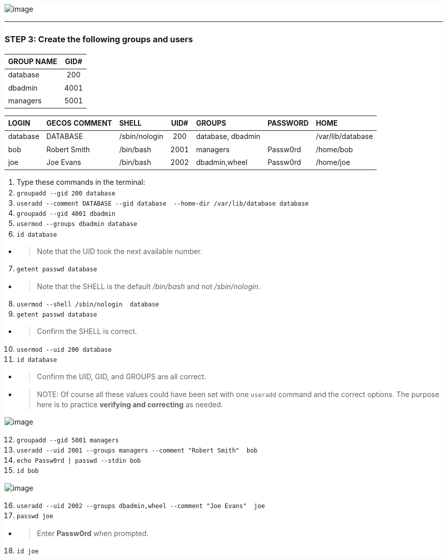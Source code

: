 ![image](https://user-images.githubusercontent.com/36435980/145691243-11921e9a-9f31-468b-92e8-e44721ac1ec0.png)

*****
### STEP 3: Create the following groups and users

| GROUP NAME | GID# |
| :--------- | :--: |
| database   | 200  |
| dbadmin    | 4001 |
| managers   | 5001 |

| LOGIN    | GECOS COMMENT   | SHELL         | UID#    | GROUPS             | PASSWORD | HOME              |
| :------- | :-------------- | :------------ | :-----: | :----------------- | :------- | :---------------- |
| database | DATABASE        | /sbin/nologin | 200     | database, dbadmin  |          | /var/lib/database |
| bob      | Robert Smith    | /bin/bash     | 2001    | managers           | Passw0rd | /home/bob         |
| joe      | Joe Evans       | /bin/bash     | 2002    | dbadmin,wheel      | Passw0rd | /home/joe         |

1. Type these commands in the terminal: 
2. `groupadd --gid 200 database  `
3. `useradd --comment DATABASE --gid database  --home-dir /var/lib/database database `
4. `groupadd --gid 4001 dbadmin `
5. `usermod --groups dbadmin database `
6. `id database `
- > Note that the UID took the next available number.
7. `getent passwd database `
- > Note that the SHELL is the default */bin/bash* and not */sbin/nologin*.
8. `usermod --shell /sbin/nologin  database `
9. `getent passwd database `
- > Confirm the SHELL is correct.
10. `usermod --uid 200 database `
11. `id database `
- > Confirm the UID, GID, and GROUPS are all correct.
- > NOTE: Of course all these values could have been set with one `useradd` command and the correct options. The purpose here is to practice **verifying and correcting** as needed.

![image](https://user-images.githubusercontent.com/36435980/145691745-bb6f33d9-f1ce-4755-9579-3453b60d2692.png)

12. `groupadd --gid 5001 managers `
13. `useradd --uid 2001 --groups managers --comment "Robert Smith"  bob  `
14. `echo Passw0rd | passwd --stdin bob `
15. `id bob `

![image](https://user-images.githubusercontent.com/36435980/145691901-7fce4cd1-cb9b-496e-9e71-b98a220d41a9.png)

16. `useradd --uid 2002 --groups dbadmin,wheel --comment "Joe Evans"  joe  `
17. `passwd joe  `
- > Enter **Passw0rd** when prompted.
18.  `id joe `
